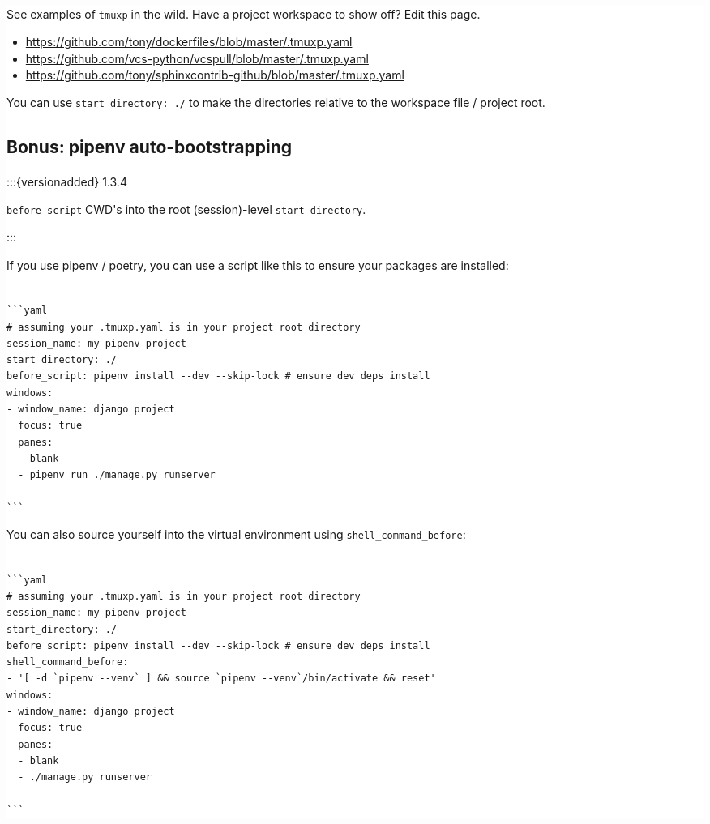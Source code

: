 See examples of `tmuxp` in the wild. Have a project workspace to show off?
Edit this page.

- <https://github.com/tony/dockerfiles/blob/master/.tmuxp.yaml>
- <https://github.com/vcs-python/vcspull/blob/master/.tmuxp.yaml>
- <https://github.com/tony/sphinxcontrib-github/blob/master/.tmuxp.yaml>

You can use `start_directory: ./` to make the directories relative to
the workspace file / project root.

## Bonus: pipenv auto-bootstrapping

:::{versionadded} 1.3.4

`before_script` CWD's into the root (session)-level
`start_directory`.

:::

If you use [pipenv][pipenv] / [poetry][poetry], you can use a script like this to ensure
your packages are installed:

````{tab} YAML

```yaml
# assuming your .tmuxp.yaml is in your project root directory
session_name: my pipenv project
start_directory: ./
before_script: pipenv install --dev --skip-lock # ensure dev deps install
windows:
- window_name: django project
  focus: true
  panes:
  - blank
  - pipenv run ./manage.py runserver

```
````

You can also source yourself into the virtual environment using
`shell_command_before`:

````{tab} YAML

```yaml
# assuming your .tmuxp.yaml is in your project root directory
session_name: my pipenv project
start_directory: ./
before_script: pipenv install --dev --skip-lock # ensure dev deps install
shell_command_before:
- '[ -d `pipenv --venv` ] && source `pipenv --venv`/bin/activate && reset'
windows:
- window_name: django project
  focus: true
  panes:
  - blank
  - ./manage.py runserver

```
````


[issue tracker]: https://github.com/tmux-python/tmuxp/issues
[exit status]: http://tldp.org/LDP/abs/html/exit-status.html
[pipenv]: https://docs.pipenv.org/
[poetry]: https://python-poetry.org/
[github]: https://github.com/tmux-python/tmuxp